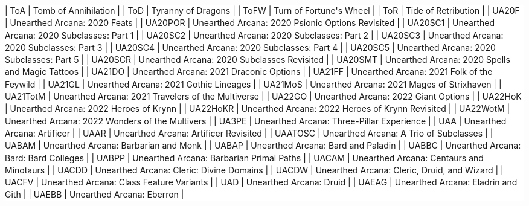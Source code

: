 | ToA | Tomb of Annihilation |
| ToD | Tyranny of Dragons |
| ToFW | Turn of Fortune's Wheel |
| ToR | Tide of Retribution |
| UA20F | Unearthed Arcana: 2020 Feats |
| UA20POR | Unearthed Arcana: 2020 Psionic Options Revisited |
| UA20SC1 | Unearthed Arcana: 2020 Subclasses: Part 1 |
| UA20SC2 | Unearthed Arcana: 2020 Subclasses: Part 2 |
| UA20SC3 | Unearthed Arcana: 2020 Subclasses: Part 3 |
| UA20SC4 | Unearthed Arcana: 2020 Subclasses: Part 4 |
| UA20SC5 | Unearthed Arcana: 2020 Subclasses: Part 5 |
| UA20SCR | Unearthed Arcana: 2020 Subclasses Revisited |
| UA20SMT | Unearthed Arcana: 2020 Spells and Magic Tattoos |
| UA21DO | Unearthed Arcana: 2021 Draconic Options |
| UA21FF | Unearthed Arcana: 2021 Folk of the Feywild |
| UA21GL | Unearthed Arcana: 2021 Gothic Lineages |
| UA21MoS | Unearthed Arcana: 2021 Mages of Strixhaven |
| UA21TotM | Unearthed Arcana: 2021 Travelers of the Multiverse |
| UA22GO | Unearthed Arcana: 2022 Giant Options |
| UA22HoK | Unearthed Arcana: 2022 Heroes of Krynn |
| UA22HoKR | Unearthed Arcana: 2022 Heroes of Krynn Revisited |
| UA22WotM | Unearthed Arcana: 2022 Wonders of the Multivers |
| UA3PE | Unearthed Arcana: Three-Pillar Experience |
| UAA | Unearthed Arcana: Artificer |
| UAAR | Unearthed Arcana: Artificer Revisited |
| UAATOSC | Unearthed Arcana: A Trio of Subclasses |
| UABAM | Unearthed Arcana: Barbarian and Monk |
| UABAP | Unearthed Arcana: Bard and Paladin |
| UABBC | Unearthed Arcana: Bard: Bard Colleges |
| UABPP | Unearthed Arcana: Barbarian Primal Paths |
| UACAM | Unearthed Arcana: Centaurs and Minotaurs |
| UACDD | Unearthed Arcana: Cleric: Divine Domains |
| UACDW | Unearthed Arcana: Cleric, Druid, and Wizard |
| UACFV | Unearthed Arcana: Class Feature Variants |
| UAD | Unearthed Arcana: Druid |
| UAEAG | Unearthed Arcana: Eladrin and Gith |
| UAEBB | Unearthed Arcana: Eberron |